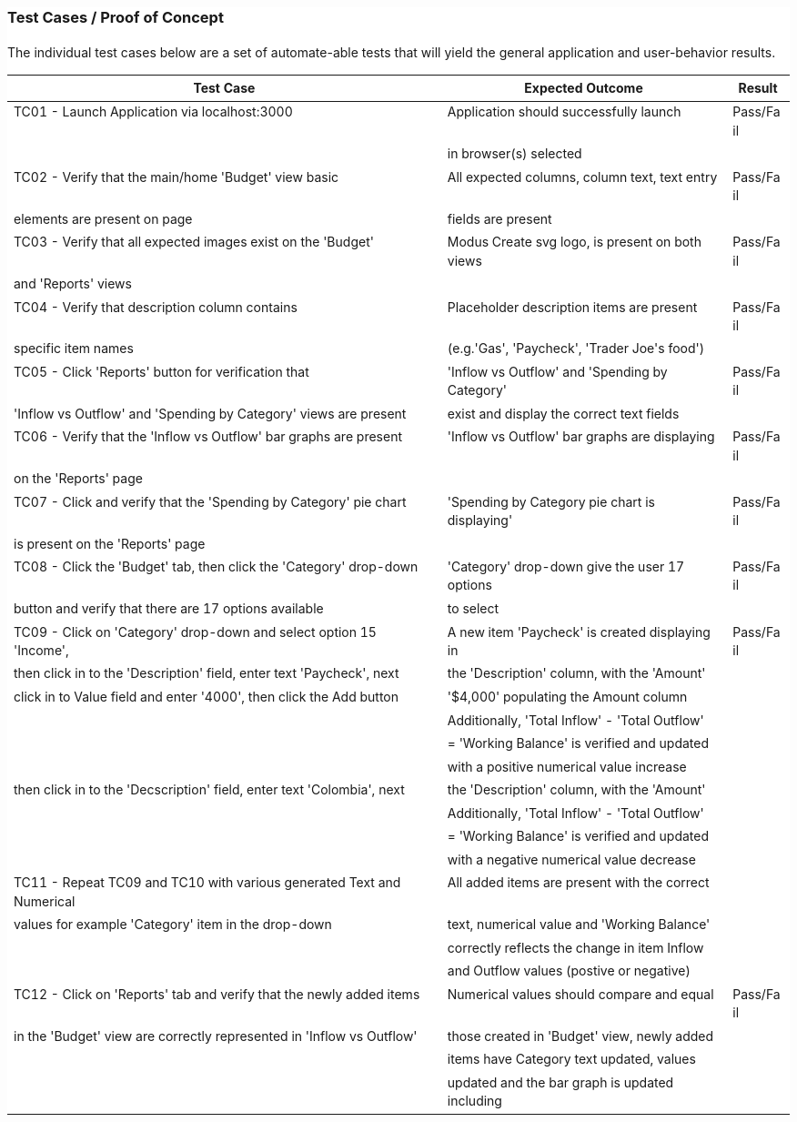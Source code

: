 ### Test Cases / Proof of Concept
The individual test cases below are a set of automate-able tests that will yield the general application and user-behavior results.

| Test Case                                                             | Expected Outcome                               | Result    |    
| --------------------------------------------------------------------- | ---------------------------------------------- | ----------|        
| TC01 - Launch Application via localhost:3000                          | Application should successfully launch         | Pass/Fail |
|                                                                       | in browser(s) selected                         |           |
| TC02 - Verify that the main/home 'Budget' view basic                  | All expected columns, column text, text entry  | Pass/Fail | 
| elements are present on page                                          | fields are present                             |           |
| TC03 - Verify that all expected images exist on the 'Budget'          | Modus Create svg logo, is present on both views| Pass/Fail |   
| and 'Reports' views                                                   |                                                |           |
| TC04 - Verify that description column contains                        | Placeholder description items are present      | Pass/Fail |       
| specific item names                                                   | (e.g.'Gas', 'Paycheck', 'Trader Joe's food')   |           |      
| TC05 - Click 'Reports' button for verification that                   | 'Inflow vs Outflow' and 'Spending by Category' | Pass/Fail |
| 'Inflow vs Outflow' and 'Spending by Category' views are present      | exist and display the correct text fields      |           |
| TC06 - Verify that the 'Inflow vs Outflow' bar graphs are present     | 'Inflow vs Outflow' bar graphs are displaying  | Pass/Fail |
| on the 'Reports' page                                                 |                                                |           | 
| TC07 - Click and verify that the 'Spending by Category' pie chart     | 'Spending by Category pie chart is displaying' | Pass/Fail |
| is present on the 'Reports' page                                      |                                                |           |
| TC08 - Click the 'Budget' tab, then click the 'Category' drop-down    | 'Category' drop-down give the user 17 options  | Pass/Fail |
| button and verify that there are 17 options available                 | to select                                      |           |
| TC09 - Click on 'Category' drop-down and select option 15 'Income',   | A new item 'Paycheck' is created displaying in | Pass/Fail |
| then click in to the 'Description' field, enter text 'Paycheck', next | the 'Description' column, with the 'Amount'    |           |
| click in to Value field and enter '4000', then click the Add button   | '$4,000' populating the Amount column          |           |
|                                                                       | Additionally, 'Total Inflow' - 'Total Outflow' |           |  
|                                                                       | = 'Working Balance' is verified and updated    |           | 
|                                                                       | with a positive numerical value increase       |           |        | TC10 - Click on 'Category' drop-down and select option 6 'Travel',    | A new item 'Colombia' is created displaying in | Pass/Fail |
| then click in to the 'Decscription' field, enter text 'Colombia', next| the 'Description' column, with the 'Amount'    |           |        | click in to Value field and enter '7000', then click Add button       | '-$7,000' populating the Amount column         |           |
|                                                                       | Additionally, 'Total Inflow' - 'Total Outflow' |           |
|                                                                       | = 'Working Balance' is verified and updated    |           |
|                                                                       | with a negative numerical value decrease       |           |    
| TC11 - Repeat TC09 and TC10 with various generated Text and Numerical | All added items are present with the correct   |           |
| values for example 'Category' item in the drop-down                   | text, numerical value and 'Working Balance'    |           |
|                                                                       | correctly reflects the change in item Inflow   |           |
|                                                                       | and Outflow values (postive or negative)       |           |
| TC12 - Click on 'Reports' tab and verify that the newly added items   | Numerical values should compare and equal      | Pass/Fail |
| in the 'Budget' view are correctly represented in 'Inflow vs Outflow' | those created in 'Budget' view, newly added    |           |
|                                                                       | items have Category text updated, values       |           |
|                                                                       | updated and the bar graph is updated including |           |